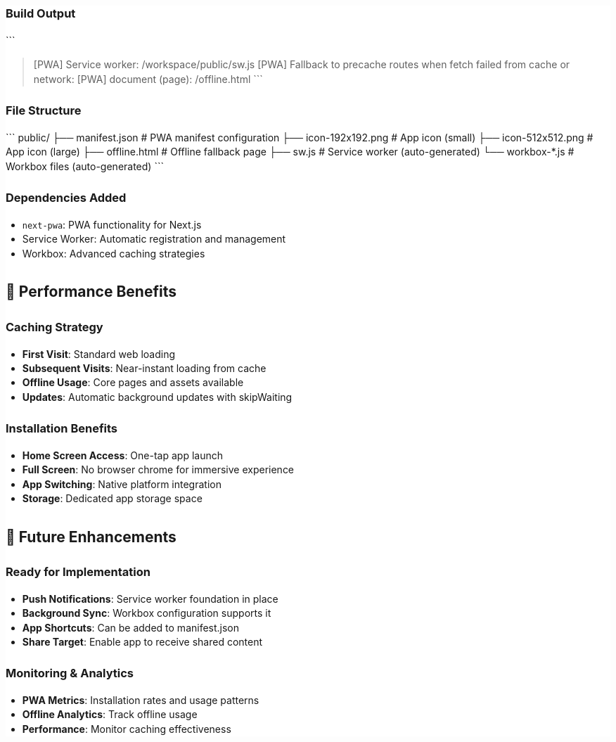 ### Build Output
\`\`\`
> [PWA] Service worker: /workspace/public/sw.js
> [PWA] Fallback to precache routes when fetch failed from cache or network:
> [PWA] document (page): /offline.html
\`\`\`

### File Structure
\`\`\`
public/
├── manifest.json           # PWA manifest configuration
├── icon-192x192.png       # App icon (small)
├── icon-512x512.png       # App icon (large)
├── offline.html           # Offline fallback page
├── sw.js                  # Service worker (auto-generated)
└── workbox-*.js           # Workbox files (auto-generated)
\`\`\`

### Dependencies Added
- `next-pwa`: PWA functionality for Next.js
- Service Worker: Automatic registration and management
- Workbox: Advanced caching strategies

## 🚀 Performance Benefits

### Caching Strategy
- **First Visit**: Standard web loading
- **Subsequent Visits**: Near-instant loading from cache
- **Offline Usage**: Core pages and assets available
- **Updates**: Automatic background updates with skipWaiting

### Installation Benefits
- **Home Screen Access**: One-tap app launch
- **Full Screen**: No browser chrome for immersive experience
- **App Switching**: Native platform integration
- **Storage**: Dedicated app storage space

## 🔮 Future Enhancements

### Ready for Implementation
- **Push Notifications**: Service worker foundation in place
- **Background Sync**: Workbox configuration supports it
- **App Shortcuts**: Can be added to manifest.json
- **Share Target**: Enable app to receive shared content

### Monitoring & Analytics
- **PWA Metrics**: Installation rates and usage patterns
- **Offline Analytics**: Track offline usage
- **Performance**: Monitor caching effectiveness
